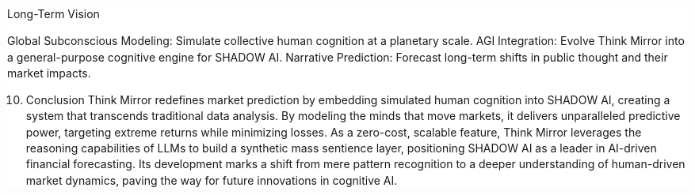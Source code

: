 Long-Term Vision

Global Subconscious Modeling: Simulate collective human cognition at a planetary scale.
AGI Integration: Evolve Think Mirror into a general-purpose cognitive engine for SHADOW AI.
Narrative Prediction: Forecast long-term shifts in public thought and their market impacts.

10. Conclusion
Think Mirror redefines market prediction by embedding simulated human cognition into SHADOW AI, creating a system that transcends traditional data analysis. By modeling the minds that move markets, it delivers unparalleled predictive power, targeting extreme returns while minimizing losses. As a zero-cost, scalable feature, Think Mirror leverages the reasoning capabilities of LLMs to build a synthetic mass sentience layer, positioning SHADOW AI as a leader in AI-driven financial forecasting. Its development marks a shift from mere pattern recognition to a deeper understanding of human-driven market dynamics, paving the way for future innovations in cognitive AI.